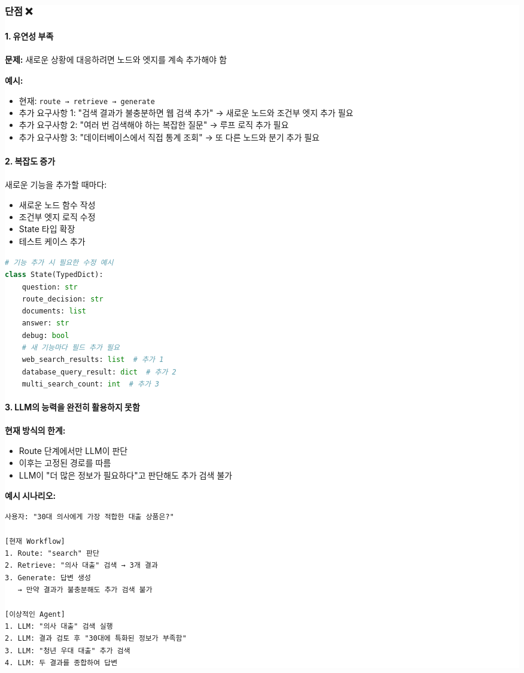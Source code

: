 ### 단점 ❌

#### 1. 유연성 부족

**문제:** 새로운 상황에 대응하려면 노드와 엣지를 계속 추가해야 함

**예시:**
- 현재: `route → retrieve → generate`
- 추가 요구사항 1: "검색 결과가 불충분하면 웹 검색 추가"
  → 새로운 노드와 조건부 엣지 추가 필요
- 추가 요구사항 2: "여러 번 검색해야 하는 복잡한 질문"
  → 루프 로직 추가 필요
- 추가 요구사항 3: "데이터베이스에서 직접 통계 조회"
  → 또 다른 노드와 분기 추가 필요

#### 2. 복잡도 증가

새로운 기능을 추가할 때마다:
- 새로운 노드 함수 작성
- 조건부 엣지 로직 수정
- State 타입 확장
- 테스트 케이스 추가

```python
# 기능 추가 시 필요한 수정 예시
class State(TypedDict):
    question: str
    route_decision: str
    documents: list
    answer: str
    debug: bool
    # 새 기능마다 필드 추가 필요
    web_search_results: list  # 추가 1
    database_query_result: dict  # 추가 2
    multi_search_count: int  # 추가 3
```

#### 3. LLM의 능력을 완전히 활용하지 못함

**현재 방식의 한계:**
- Route 단계에서만 LLM이 판단
- 이후는 고정된 경로를 따름
- LLM이 "더 많은 정보가 필요하다"고 판단해도 추가 검색 불가

**예시 시나리오:**
```
사용자: "30대 의사에게 가장 적합한 대출 상품은?"

[현재 Workflow]
1. Route: "search" 판단
2. Retrieve: "의사 대출" 검색 → 3개 결과
3. Generate: 답변 생성
   → 만약 결과가 불충분해도 추가 검색 불가

[이상적인 Agent]
1. LLM: "의사 대출" 검색 실행
2. LLM: 결과 검토 후 "30대에 특화된 정보가 부족함"
3. LLM: "청년 우대 대출" 추가 검색
4. LLM: 두 결과를 종합하여 답변
```
